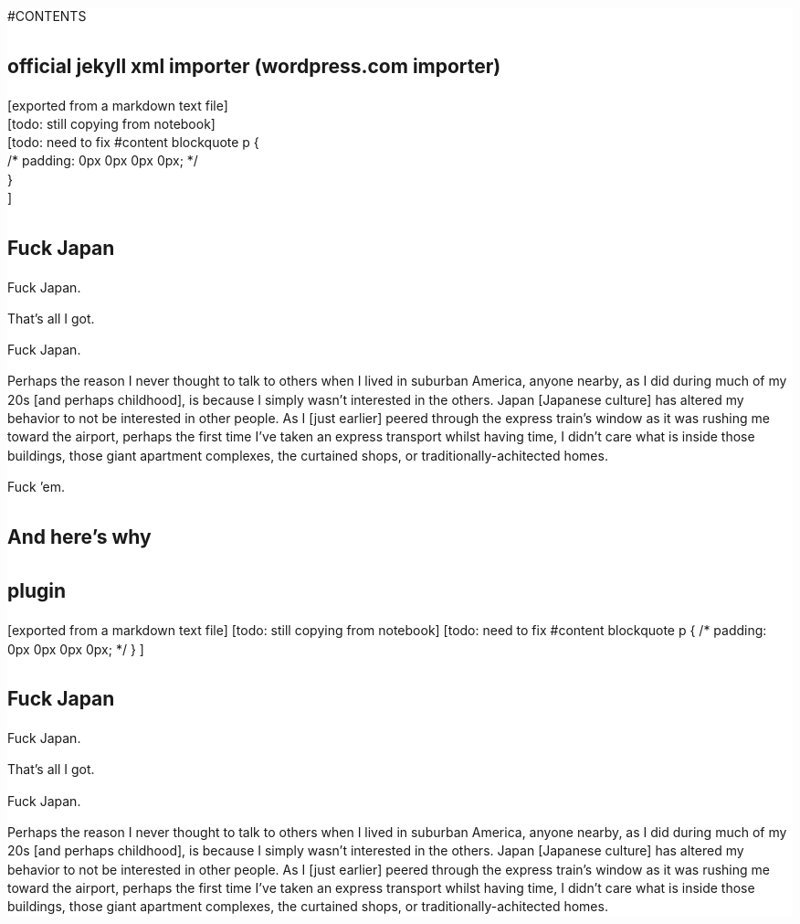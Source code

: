 







#CONTENTS

## official jekyll xml importer (wordpress.com importer)
<p>[exported from a markdown text file]<br />
[todo: still copying from notebook]<br />
[todo: need to fix #content blockquote p {<br />
    /* padding: 0px 0px 0px 0px; */<br />
}<br />
]</p>
<h2>Fuck Japan</h2>
<p>Fuck Japan.</p>
<p>That&#8217;s all I got.</p>
<p>Fuck Japan.</p>
<p>Perhaps the reason I never thought to talk to others when I lived in suburban America, anyone nearby, as I did during much of my 20s [and perhaps childhood], is because I simply wasn&#8217;t interested in the others. Japan [Japanese culture] has altered my behavior to not be interested in other people. As I [just earlier] peered through the express train&#8217;s window as it was rushing me toward the airport, perhaps the first time I&#8217;ve taken an express transport whilst having time, I didn&#8217;t care what is inside those buildings, those giant apartment complexes, the curtained shops, or traditionally-achitected homes.</p>
<p>Fuck &#8217;em.</p>
<h2>And here&#8217;s why</h2>







## plugin
[exported from a markdown text file]
[todo: still copying from notebook]
[todo: need to fix #content blockquote p {
    /* padding: 0px 0px 0px 0px; */
}
]

<h2>Fuck Japan</h2>

<p>Fuck Japan.</p>

<p>That&#8217;s all I got.</p>

<p>Fuck Japan.</p>

<p>Perhaps the reason I never thought to talk to others when I lived in suburban America, anyone nearby, as I did during much of my 20s [and perhaps childhood], is because I simply wasn&#8217;t interested in the others. Japan [Japanese culture] has altered my behavior to not be interested in other people. As I [just earlier] peered through the express train&#8217;s window as it was rushing me toward the airport, perhaps the first time I&#8217;ve taken an express transport whilst having time, I didn&#8217;t care what is inside those buildings, those giant apartment complexes, the curtained shops, or traditionally-achitected homes.</p>
